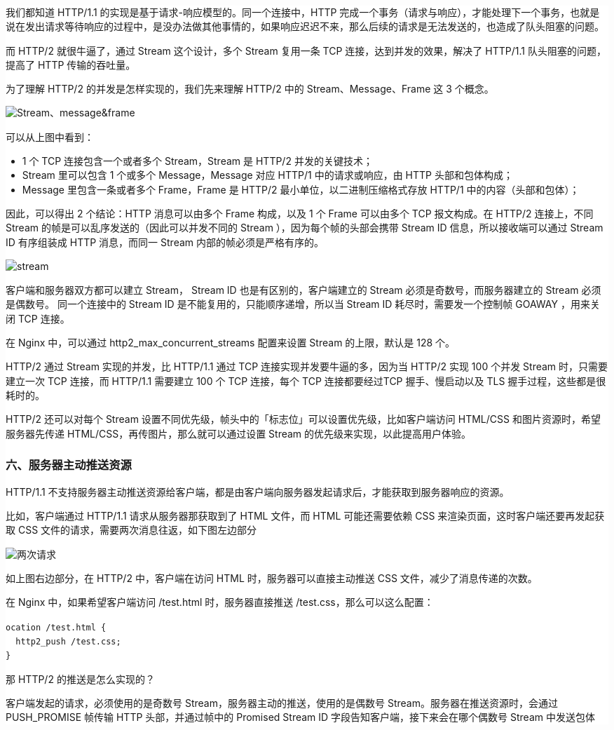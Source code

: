 我们都知道 HTTP/1.1 的实现是基于请求-响应模型的。同一个连接中，HTTP 完成一个事务（请求与响应），才能处理下一个事务，也就是说在发出请求等待响应的过程中，是没办法做其他事情的，如果响应迟迟不来，那么后续的请求是无法发送的，也造成了队头阻塞的问题。

而 HTTP/2 就很牛逼了，通过 Stream 这个设计，多个 Stream 复用一条 TCP 连接，达到并发的效果，解决了 
HTTP/1.1 队头阻塞的问题，提高了 HTTP 传输的吞吐量。

为了理解 HTTP/2 的并发是怎样实现的，我们先来理解 HTTP/2 中的 Stream、Message、Frame 这 3 个概念。

![Stream、message&frame](https://gitee.com/Topcvan/img-storage/raw/master/network/Stream%E3%80%81message&frame.png)

可以从上图中看到：

- 1 个 TCP 连接包含一个或者多个 Stream，Stream 是 HTTP/2 并发的关键技术；
- Stream 里可以包含 1 个或多个 Message，Message 对应 HTTP/1 中的请求或响应，由 HTTP 头部和包体构成；
- Message 里包含一条或者多个 Frame，Frame 是 HTTP/2 最小单位，以二进制压缩格式存放 HTTP/1 中的内容（头部和包体）；

因此，可以得出 2 个结论：HTTP 消息可以由多个 Frame 构成，以及 1 个 Frame 可以由多个 TCP 报文构成。在 HTTP/2 连接上，不同 Stream 的帧是可以乱序发送的（因此可以并发不同的 Stream ），因为每个帧的头部会携带 Stream ID 信息，所以接收端可以通过 Stream ID 有序组装成 HTTP 消息，而同一 Stream 内部的帧必须是严格有序的。

![stream](https://gitee.com/Topcvan/img-storage/raw/master/network/stream.png)

客户端和服务器双方都可以建立 Stream， Stream ID 也是有区别的，客户端建立的 Stream 必须是奇数号，而服务器建立的 Stream 必须是偶数号。
同一个连接中的 Stream ID 是不能复用的，只能顺序递增，所以当 Stream ID 耗尽时，需要发一个控制帧 
GOAWAY ，用来关闭 TCP 连接。 

在 Nginx 中，可以通过 http2_max_concurrent_streams  配置来设置 Stream 的上限，默认是 128 个。

HTTP/2 通过 Stream 实现的并发，比 HTTP/1.1 通过 TCP 连接实现并发要牛逼的多，因为当 HTTP/2 实现 100 个并发 Stream 时，只需要建立一次 TCP 连接，而  HTTP/1.1 需要建立 100 个 TCP 连接，每个 TCP 连接都要经过TCP 握手、慢启动以及 TLS 握手过程，这些都是很耗时的。

HTTP/2 还可以对每个 Stream 设置不同优先级，帧头中的「标志位」可以设置优先级，比如客户端访问 HTML/CSS 和图片资源时，希望服务器先传递 HTML/CSS，再传图片，那么就可以通过设置 Stream 的优先级来实现，以此提高用户体验。

### 六、服务器主动推送资源

HTTP/1.1 不支持服务器主动推送资源给客户端，都是由客户端向服务器发起请求后，才能获取到服务器响应的资源。

比如，客户端通过  HTTP/1.1 请求从服务器那获取到了 HTML 文件，而 HTML 可能还需要依赖 CSS 来渲染⻚面，这时客户端还要再发起获取 CSS 文件的请求，需要两次消息往返，如下图左边部分

![两次请求](https://gitee.com/Topcvan/img-storage/raw/master/network/%E4%B8%A4%E6%AC%A1%E8%AF%B7%E6%B1%82.png)

如上图右边部分，在 HTTP/2 中，客户端在访问 HTML 时，服务器可以直接主动推送 CSS 文件，减少了消息传递的次数。

在 Nginx 中，如果希望客户端访问 /test.html 时，服务器直接推送 /test.css，那么可以这么配置：

```
ocation /test.html { 
  http2_push /test.css; 
}
```

那 HTTP/2 的推送是怎么实现的？

客户端发起的请求，必须使用的是奇数号 Stream，服务器主动的推送，使用的是偶数号 Stream。服务器在推送资源时，会通过 PUSH_PROMISE  帧传输 HTTP 头部，并通过帧中的 Promised Stream ID  字段告知客户端，接下来会在哪个偶数号 Stream 中发送包体
